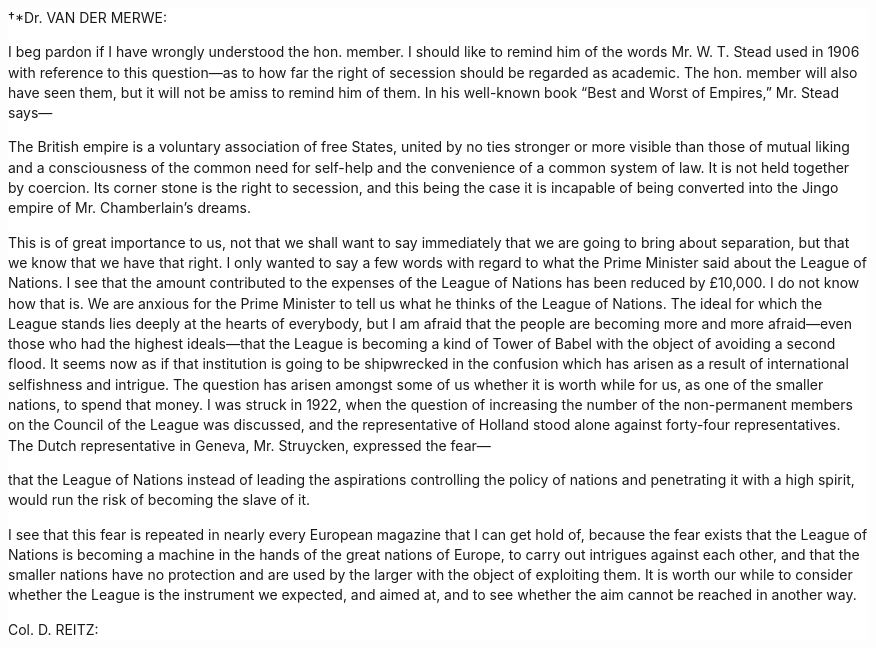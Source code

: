 <from>&#x2020;*Dr. <person refersTo="hansard_za">VAN DER MERWE</person>:</from>

<p>I beg pardon if I have wrongly understood the hon. member. I should like to remind him of the words Mr. W. T. Stead used in 1906 with reference to this question&#x2014;as to how far the right of secession should be regarded as academic. The hon. member will also have seen them, but it will not be amiss to remind him of them. In his well-known book &#x201C;Best and Worst of Empires,&#x201D; Mr. Stead says&#x2014;</p>

<block name="quote">The British empire is a voluntary association of free States, united by no ties stronger or more visible than those of mutual liking and a consciousness of the common need for self-help and the convenience of a common system of law. It is not held together by coercion. Its corner stone is the right to secession, and this being the case it is incapable of being converted into the Jingo empire of Mr. Chamberlain&#x2019;s dreams.</block>

<p>This is of great importance to us, not that we shall want to say immediately that we are <span class="col_2669-2670" refersTo="page_0287"/>going to bring about separation, but that we know that we have that right. I only wanted to say a few words with regard to what the Prime Minister said about the League of Nations. I see that the amount contributed to the expenses of the League of Nations has been reduced by £10,000. I do not know how that is. We are anxious for the Prime Minister to tell us what he thinks of the League of Nations. The ideal for which the League stands lies deeply at the hearts of everybody, but I am afraid that the people are becoming more and more afraid&#x2014;even those who had the highest ideals&#x2014;that the League is becoming a kind of Tower of Babel with the object of avoiding a second flood. It seems now as if that institution is going to be shipwrecked in the confusion which has arisen as a result of international selfishness and intrigue. The question has arisen amongst some of us whether it is worth while for us, as one of the smaller nations, to spend that money. I was struck in 1922, when the question of increasing the number of the non-permanent members on the Council of the League was discussed, and the representative of Holland stood alone against forty-four representatives. The Dutch representative in Geneva, Mr. Struycken, expressed the fear&#x2014;</p>

<block name="quote">that the League of Nations instead of leading the aspirations controlling the policy of nations and penetrating it with a high spirit, would run the risk of becoming the slave of it.</block>

<p>I see that this fear is repeated in nearly every European magazine that I can get hold of, because the fear exists that the League of Nations is becoming a machine in the hands of the great nations of Europe, to carry out intrigues against each other, and that the smaller nations have no protection and are used by the larger with the object of exploiting them. It is worth our while to consider whether the League is the instrument we expected, and aimed at, and to see whether the aim cannot be reached in another way.</p>

</speech>

<speech by="#reitz">

<from>Col. <person refersTo="hansard_za">D. REITZ</person>:</from>
